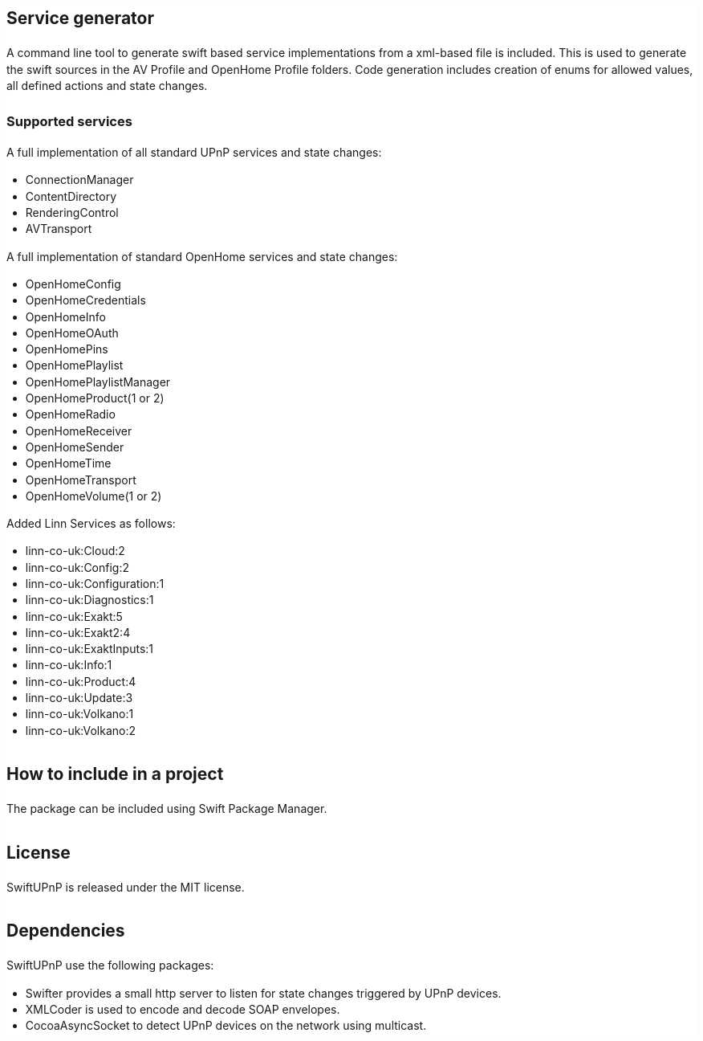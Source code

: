 
## Service generator
A command line tool to generate swift based service implementations from a xml-based <scdp> file is included. This is used to generate
the swift sources in the AV Profile and OpenHome Profile folders.
Code generation includes creation of enums for allowed values, all defined actions and state changes.

### Supported services
A full implementation of all standard UPnP services and state changes:
- ConnectionManager
- ContentDirectory
- RenderingControl
- AVTransport

A full implementation of standard OpenHome services and state changes:
- OpenHomeConfig
- OpenHomeCredentials
- OpenHomeInfo
- OpenHomeOAuth
- OpenHomePins
- OpenHomePlaylist
- OpenHomePlaylistManager
- OpenHomeProduct(1 or 2)
- OpenHomeRadio
- OpenHomeReceiver
- OpenHomeSender
- OpenHomeTime
- OpenHomeTransport
- OpenHomeVolume(1 or 2)

Added Linn Services as follows:
- linn-co-uk:Cloud:2
- linn-co-uk:Config:2
- linn-co-uk:Configuration:1
- linn-co-uk:Diagnostics:1
- linn-co-uk:Exakt:5
- linn-co-uk:Exakt2:4
- linn-co-uk:ExaktInputs:1
- linn-co-uk:Info:1
- linn-co-uk:Product:4
- linn-co-uk:Update:3
- linn-co-uk:Volkano:1
- linn-co-uk:Volkano:2

## How to include in a project
The package can be included using Swift Package Manager.

## License
SwiftUPnP is released under the MIT license.

## Dependencies
SwiftUPnP use the following packages:
- Swifter provides a small http server to listen for state changes triggered by UPnP devices.
- XMLCoder is used to encode and decode SOAP envelopes.
- CocoaAsyncSocket to detect UPnP devices on the network using multicast.
